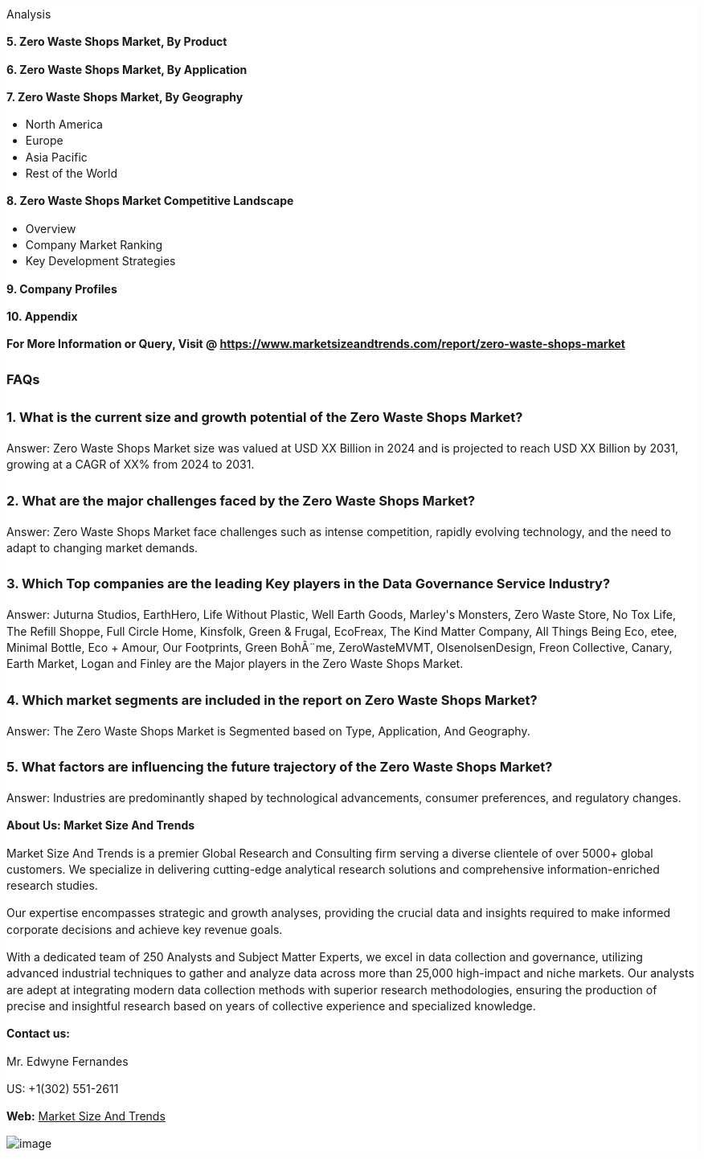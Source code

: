 Analysis</span></li></ul></div><div class="" data-test-id=""><p><strong><span class="">5. Zero Waste Shops Market, By Product</span></strong></p></div><div class="" data-test-id=""><p><strong><span class="">6. Zero Waste Shops Market, By Application</span></strong></p></div><div class="" data-test-id=""><p><strong><span class="">7. Zero Waste Shops Market, By Geography</span></strong></p></div><div class="" data-test-id=""><ul><li><span class="">North America</span></li><li><span class="">Europe</span></li><li><span class="">Asia Pacific</span></li><li><span class="">Rest of the World</span></li></ul></div><div class="" data-test-id=""><p><strong><span class="">8. Zero Waste Shops Market Competitive Landscape</span></strong></p></div><div class="" data-test-id=""><ul><li><span class="">Overview</span></li><li><span class="">Company Market Ranking</span></li><li><span class="">Key Development Strategies</span></li></ul></div><div class="" data-test-id=""><p><strong><span class="">9. Company Profiles</span></strong></p></div><div class="" data-test-id=""><p><strong><span class="">10. Appendix</span></strong></p></div><div class="" data-test-id=""><p><strong><span class="">For More Information or Query, Visit @ <a href="https://www.marketsizeandtrends.com/report/zero-waste-shops-market" target="_blank">https://www.marketsizeandtrends.com/report/zero-waste-shops-market</a></span></strong></p></div><div class="" data-test-id=""><div class="article-main__content" data-test-id="publishing-text-block"><h3><strong><span class="">FAQs</span></strong></h3></div><div class="article-main__content" data-test-id="publishing-text-block"><h3><span class="">1. What is the current size and growth potential of the Zero Waste Shops Market?</span></h3></div><div class="article-main__content" data-test-id="publishing-text-block"><p><span class="font-[700]">Answer</span><span class="">: Zero Waste Shops Market size was valued at USD XX Billion in 2024 and is projected to reach USD XX Billion by 2031, growing at a CAGR of XX% from 2024 to 2031.</span></p></div><div class="article-main__content" data-test-id="publishing-text-block"><h3><span class="">2. What are the major challenges faced by the Zero Waste Shops Market?</span></h3></div><div class="article-main__content" data-test-id="publishing-text-block"><p><span class="font-[700]">Answer</span><span class="">: Zero Waste Shops Market face challenges such as intense competition, rapidly evolving technology, and the need to adapt to changing market demands.</span></p></div><div class="article-main__content" data-test-id="publishing-text-block"><h3><span class="">3. Which Top companies are the leading Key players in the Data Governance Service Industry?</span></h3></div><div class="article-main__content" data-test-id="publishing-text-block"><p><span class="font-[700]">Answer</span><span class="">: Juturna Studios, EarthHero, Life Without Plastic, Well Earth Goods, Marley's Monsters, Zero Waste Store, No Tox Life, The Refill Shoppe, Full Circle Home, Kinsfolk, Green & Frugal, EcoFreax, The Kind Matter Company, All Things Being Eco, etee, Minimal Bottle, Eco + Amour, Our Footprints, Green BohÃ¨me, ZeroWasteMVMT, OlsenolsenDesign, Freon Collective, Canary, Earth Market, Logan and Finley are the Major players in the Zero Waste Shops Market.</span></p></div><div class="article-main__content" data-test-id="publishing-text-block"><h3><span class="">4. Which market segments are included in the report on Zero Waste Shops Market?</span></h3></div><div class="article-main__content" data-test-id="publishing-text-block"><p><span class="font-[700]">Answer</span><span class="">: The Zero Waste Shops Market is Segmented based on Type, Application, And Geography.</span></p></div><div class="article-main__content" data-test-id="publishing-text-block"><h3><span class="">5. What factors are influencing the future trajectory of the Zero Waste Shops Market?</span></h3></div><div class="article-main__content" data-test-id="publishing-text-block"><p><span class="font-[700]">Answer:</span><span class="">&nbsp;Industries are predominantly shaped by technological advancements, consumer preferences, and regulatory changes.</span></p></div><p><strong><span class="">About Us: Market Size And Trends</span></strong></p></div><div class="" data-test-id=""><p><span class="">Market Size And Trends is a premier Global Research and Consulting firm serving a diverse clientele of over 5000+ global customers. We specialize in delivering cutting-edge analytical research solutions and comprehensive information-enriched research studies.</span></p></div><div class="" data-test-id=""><p><span class="">Our expertise encompasses strategic and growth analyses, providing the crucial data and insights required to make informed corporate decisions and achieve key revenue goals.</span></p></div><div class="" data-test-id=""><p><span class="">With a dedicated team of 250 Analysts and Subject Matter Experts, we excel in data collection and governance, utilizing advanced industrial techniques to gather and analyze data across more than 25,000 high-impact and niche markets. Our analysts are adept at integrating modern data collection methods with superior research methodologies, ensuring the production of precise and insightful research based on years of collective experience and specialized knowledge.</span></p></div><div class="" data-test-id=""><p><strong><span class="">Contact us:</span></strong></p></div><div class="" data-test-id=""><p><span class="">Mr. Edwyne Fernandes</span></p></div><div class="" data-test-id=""><p><span class="">US: +1(302) 551-2611<br /></span></p><p><span class=""><strong>Web:</strong> <a href="https://www.marketsizeandtrends.com/" target="_blank">Market Size And Trends</a></span></p></div>
![image](https://github.com/user-attachments/assets/1011649c-2031-49ed-bb75-15d29b8a8094)
